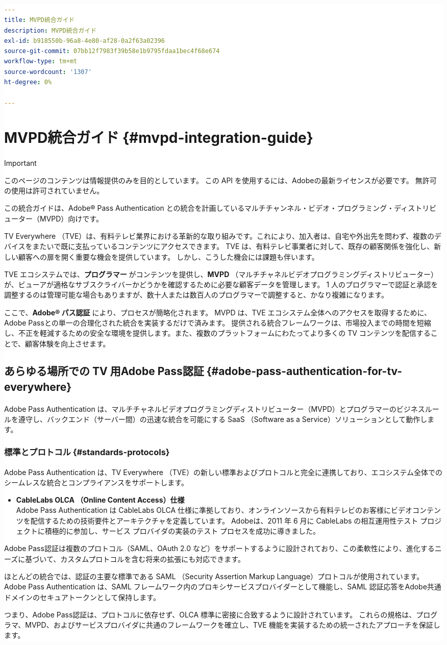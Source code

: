```yaml
---
title: MVPD統合ガイド
description: MVPD統合ガイド
exl-id: b918550b-96a8-4e80-af28-0a2f63a02396
source-git-commit: 07bb12f7983f39b58e1b9795fdaa1bec4f68e674
workflow-type: tm+mt
source-wordcount: '1307'
ht-degree: 0%

---
```


# MVPD統合ガイド {#mvpd-integration-guide}

>[!IMPORTANT]
>
> このページのコンテンツは情報提供のみを目的としています。 この API を使用するには、Adobeの最新ライセンスが必要です。 無許可の使用は許可されていません。

この統合ガイドは、Adobe® Pass Authentication との統合を計画しているマルチチャンネル・ビデオ・プログラミング・ディストリビューター（MVPD）向けです。

TV Everywhere （TVE）は、有料テレビ業界における革新的な取り組みです。これにより、加入者は、自宅や外出先を問わず、複数のデバイスをまたいで既に支払っているコンテンツにアクセスできます。 TVE は、有料テレビ事業者に対して、既存の顧客関係を強化し、新しい顧客への扉を開く重要な機会を提供しています。 しかし、こうした機会には課題も伴います。

TVE エコシステムでは、**プログラマー** がコンテンツを提供し、**MVPD** （マルチチャネルビデオプログラミングディストリビューター）が、ビューアが適格なサブスクライバーかどうかを確認するために必要な顧客データを管理します。 1 人のプログラマーで認証と承認を調整するのは管理可能な場合もありますが、数十人または数百人のプログラマーで調整すると、かなり複雑になります。

ここで、**Adobe® パス認証** により、プロセスが簡略化されます。 MVPD は、TVE エコシステム全体へのアクセスを取得するために、Adobe Passとの単一の合理化された統合を実装するだけで済みます。 提供される統合フレームワークは、市場投入までの時間を短縮し、不正を軽減するための安全な環境を提供します。また、複数のプラットフォームにわたってより多くの TV コンテンツを配信することで、顧客体験を向上させます。

## あらゆる場所での TV 用Adobe Pass認証 {#adobe-pass-authentication-for-tv-everywhere}

Adobe Pass Authentication は、マルチチャネルビデオプログラミングディストリビューター（MVPD）とプログラマーのビジネスルールを遵守し、バックエンド（サーバー間）の迅速な統合を可能にする SaaS （Software as a Service）ソリューションとして動作します。

### 標準とプロトコル {#standards-protocols}

Adobe Pass Authentication は、TV Everywhere （TVE）の新しい標準およびプロトコルと完全に連携しており、エコシステム全体でのシームレスな統合とコンプライアンスをサポートします。

* **CableLabs OLCA （Online Content Access）仕様**\
  Adobe Pass Authentication は CableLabs OLCA 仕様に準拠しており、オンラインソースから有料テレビのお客様にビデオコンテンツを配信するための技術要件とアーキテクチャを定義しています。 Adobeは、2011 年 6 月に CableLabs の相互運用性テスト プロジェクトに積極的に参加し、サービス プロバイダの実装のテスト プロセスを成功に導きました。

Adobe Pass認証は複数のプロトコル（SAML、OAuth 2.0 など）をサポートするように設計されており、この柔軟性により、進化するニーズに基づいて、カスタムプロトコルを含む将来の拡張にも対応できます。

ほとんどの統合では、認証の主要な標準である SAML （Security Assertion Markup Language）プロトコルが使用されています。 Adobe Pass Authentication は、SAML フレームワーク内のプロキシサービスプロバイダーとして機能し、SAML 認証応答をAdobe共通ドメインのセキュアトークンとして保持します。

つまり、Adobe Pass認証は、プロトコルに依存せず、OLCA 標準に密接に合致するように設計されています。 これらの規格は、プログラマ、MVPD、およびサービスプロバイダに共通のフレームワークを確立し、TVE 機能を実装するための統一されたアプローチを保証します。
